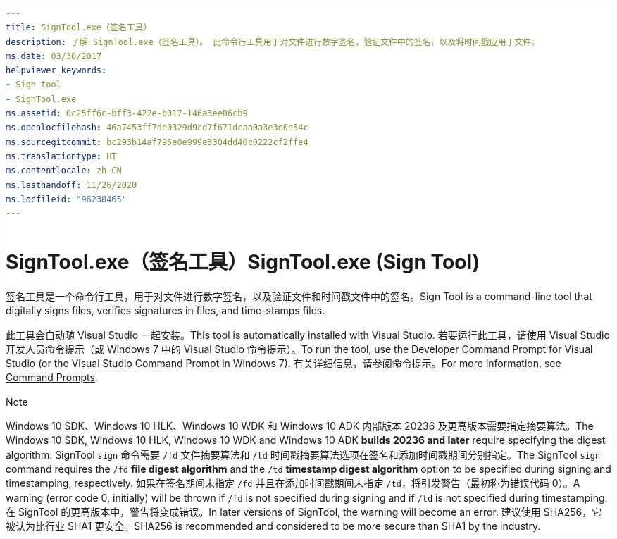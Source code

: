 ```yaml
---
title: SignTool.exe（签名工具）
description: 了解 SignTool.exe（签名工具）。 此命令行工具用于对文件进行数字签名，验证文件中的签名，以及将时间戳应用于文件。
ms.date: 03/30/2017
helpviewer_keywords:
- Sign tool
- SignTool.exe
ms.assetid: 0c25ff6c-bff3-422e-b017-146a3ee86cb9
ms.openlocfilehash: 46a7453ff7de0329d9cd7f671dcaa0a3e3e0e54c
ms.sourcegitcommit: bc293b14af795e0e999e3304dd40c0222cf2ffe4
ms.translationtype: HT
ms.contentlocale: zh-CN
ms.lasthandoff: 11/26/2020
ms.locfileid: "96238465"
---
```

# <a name="signtoolexe-sign-tool"></a><span data-ttu-id="0b5a8-104">SignTool.exe（签名工具）</span><span class="sxs-lookup"><span data-stu-id="0b5a8-104">SignTool.exe (Sign Tool)</span></span>

<span data-ttu-id="0b5a8-105">签名工具是一个命令行工具，用于对文件进行数字签名，以及验证文件和时间戳文件中的签名。</span><span class="sxs-lookup"><span data-stu-id="0b5a8-105">Sign Tool is a command-line tool that digitally signs files, verifies signatures in files, and time-stamps files.</span></span>  
  
 <span data-ttu-id="0b5a8-106">此工具会自动随 Visual Studio 一起安装。</span><span class="sxs-lookup"><span data-stu-id="0b5a8-106">This tool is automatically installed with Visual Studio.</span></span> <span data-ttu-id="0b5a8-107">若要运行此工具，请使用 Visual Studio 开发人员命令提示（或 Windows 7 中的 Visual Studio 命令提示）。</span><span class="sxs-lookup"><span data-stu-id="0b5a8-107">To run the tool, use the Developer Command Prompt for Visual Studio (or the Visual Studio Command Prompt in Windows 7).</span></span> <span data-ttu-id="0b5a8-108">有关详细信息，请参阅[命令提示](developer-command-prompt-for-vs.md)。</span><span class="sxs-lookup"><span data-stu-id="0b5a8-108">For more information, see [Command Prompts](developer-command-prompt-for-vs.md).</span></span>

> [!Note]  
> <span data-ttu-id="0b5a8-109">Windows 10 SDK、Windows 10 HLK、Windows 10 WDK 和 Windows 10 ADK 内部版本 20236 及更高版本需要指定摘要算法。</span><span class="sxs-lookup"><span data-stu-id="0b5a8-109">The Windows 10 SDK, Windows 10 HLK, Windows 10 WDK and Windows 10 ADK **builds 20236 and later** require specifying the digest algorithm.</span></span> <span data-ttu-id="0b5a8-110">SignTool `sign` 命令需要 `/fd` 文件摘要算法和 `/td` 时间戳摘要算法选项在签名和添加时间戳期间分别指定。</span><span class="sxs-lookup"><span data-stu-id="0b5a8-110">The SignTool `sign` command requires the `/fd` **file digest algorithm** and the `/td` **timestamp digest algorithm** option to be specified during signing and timestamping, respectively.</span></span> <span data-ttu-id="0b5a8-111">如果在签名期间未指定 `/fd` 并且在添加时间戳期间未指定 `/td`，将引发警告（最初称为错误代码 0）。</span><span class="sxs-lookup"><span data-stu-id="0b5a8-111">A warning (error code 0, initially) will be thrown if `/fd` is not specified during signing and if `/td` is not specified during timestamping.</span></span> <span data-ttu-id="0b5a8-112">在 SignTool 的更高版本中，警告将变成错误。</span><span class="sxs-lookup"><span data-stu-id="0b5a8-112">In later versions of SignTool, the warning will become an error.</span></span> <span data-ttu-id="0b5a8-113">建议使用 SHA256，它被认为比行业 SHA1 更安全。</span><span class="sxs-lookup"><span data-stu-id="0b5a8-113">SHA256 is recommended and considered to be more secure than SHA1 by the industry.</span></span>  
  